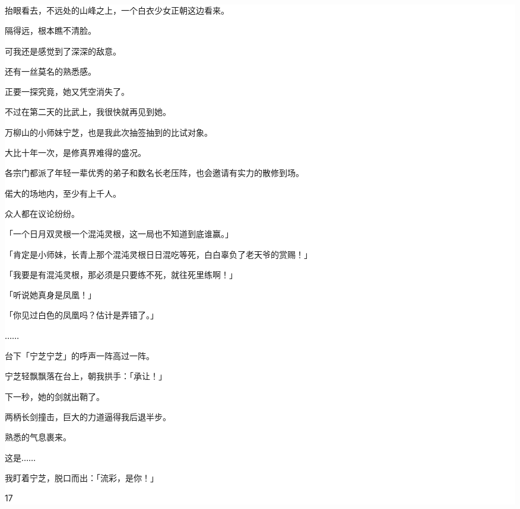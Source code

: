抬眼看去，不远处的山峰之上，一个白衣少女正朝这边看来。


隔得远，根本瞧不清脸。


可我还是感觉到了深深的敌意。


还有一丝莫名的熟悉感。


正要一探究竟，她又凭空消失了。


不过在第二天的比武上，我很快就再见到她。


万柳山的小师妹宁芝，也是我此次抽签抽到的比试对象。


大比十年一次，是修真界难得的盛况。


各宗门都派了年轻一辈优秀的弟子和数名长老压阵，也会邀请有实力的散修到场。


偌大的场地内，至少有上千人。


众人都在议论纷纷。


「一个日月双灵根一个混沌灵根，这一局也不知道到底谁赢。」


「肯定是小师妹，长青上那个混沌灵根日日混吃等死，白白辜负了老天爷的赏赐！」


「我要是有混沌灵根，那必须是只要练不死，就往死里练啊！」


「听说她真身是凤凰！」


「你见过白色的凤凰吗？估计是弄错了。」


……


台下「宁芝宁芝」的呼声一阵高过一阵。


宁芝轻飘飘落在台上，朝我拱手：「承让！」


下一秒，她的剑就出鞘了。


两柄长剑撞击，巨大的力道逼得我后退半步。


熟悉的气息裹来。


这是……


我盯着宁芝，脱口而出：「流彩，是你！」


17
